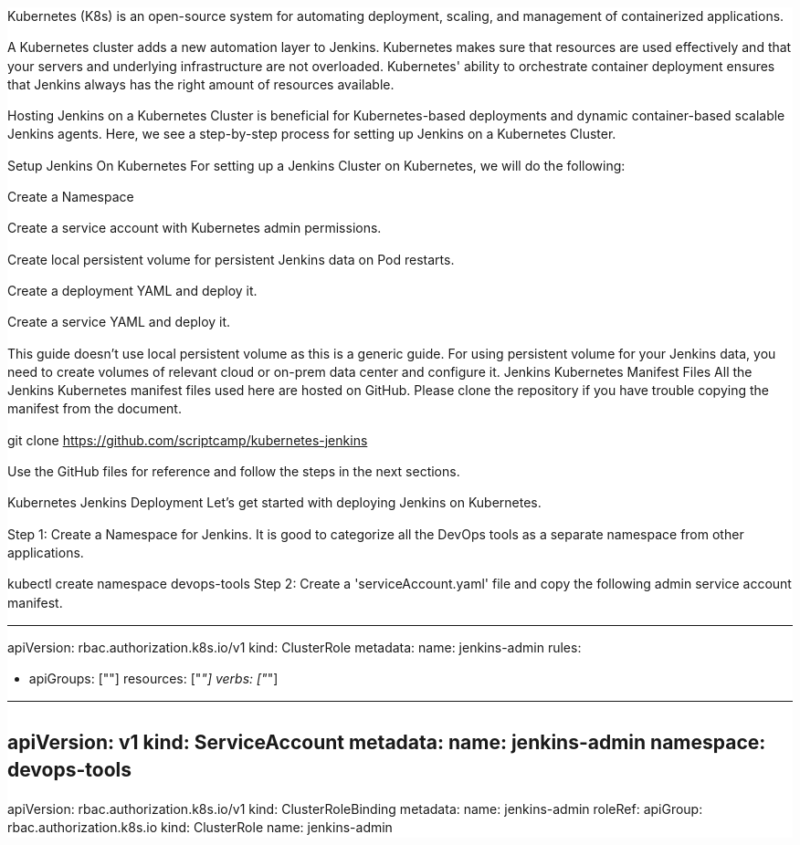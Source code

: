 
Kubernetes (K8s) is an open-source system for automating deployment, scaling, and management of containerized applications.

A Kubernetes cluster adds a new automation layer to Jenkins. Kubernetes makes sure that resources are used effectively and that your servers and underlying 
infrastructure are not overloaded. Kubernetes' ability to orchestrate container deployment ensures that Jenkins always has the right amount of resources available.

Hosting Jenkins on a Kubernetes Cluster is beneficial for Kubernetes-based deployments and dynamic container-based scalable Jenkins agents. Here, we see a 
step-by-step process for setting up Jenkins on a Kubernetes Cluster.

Setup Jenkins On Kubernetes
For setting up a Jenkins Cluster on Kubernetes, we will do the following:

Create a Namespace

Create a service account with Kubernetes admin permissions.

Create local persistent volume for persistent Jenkins data on Pod restarts.

Create a deployment YAML and deploy it.

Create a service YAML and deploy it.

This guide doesn’t use local persistent volume as this is a generic guide. For using persistent volume for your Jenkins data, you need to create volumes of relevant cloud or on-prem data center and configure it.
Jenkins Kubernetes Manifest Files
All the Jenkins Kubernetes manifest files used here are hosted on GitHub. Please clone the repository if you have trouble copying the manifest from the document.

git clone https://github.com/scriptcamp/kubernetes-jenkins

Use the GitHub files for reference and follow the steps in the next sections.

Kubernetes Jenkins Deployment
Let’s get started with deploying Jenkins on Kubernetes.

Step 1: Create a Namespace for Jenkins. It is good to categorize all the DevOps tools as a separate namespace from other applications.

kubectl create namespace devops-tools
Step 2: Create a 'serviceAccount.yaml' file and copy the following admin service account manifest.

---
apiVersion: rbac.authorization.k8s.io/v1
kind: ClusterRole
metadata:
  name: jenkins-admin
rules:
  - apiGroups: [""]
    resources: ["*"]
    verbs: ["*"]
---
apiVersion: v1
kind: ServiceAccount
metadata:
  name: jenkins-admin
  namespace: devops-tools
---
apiVersion: rbac.authorization.k8s.io/v1
kind: ClusterRoleBinding
metadata:
  name: jenkins-admin
roleRef:
  apiGroup: rbac.authorization.k8s.io
  kind: ClusterRole
  name: jenkins-admin